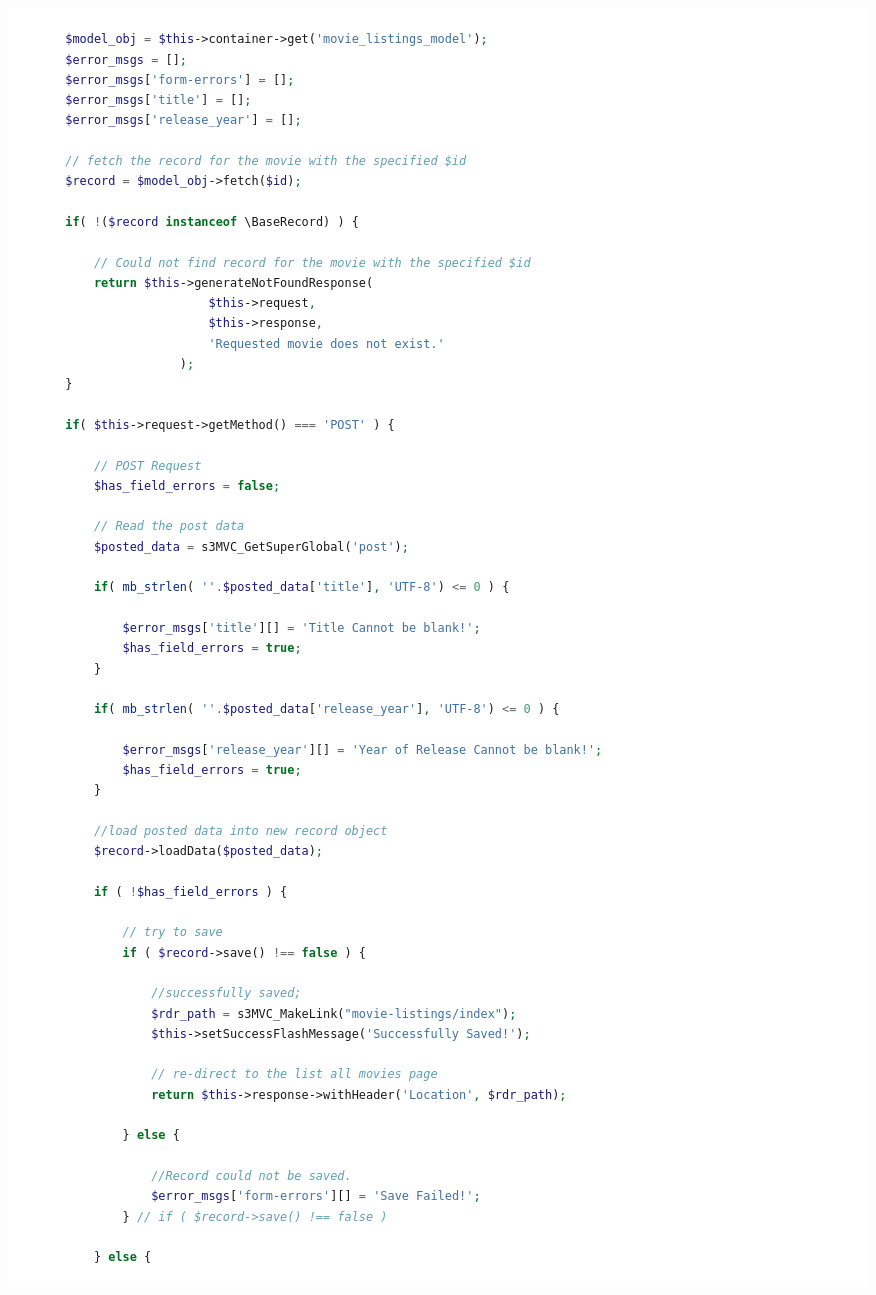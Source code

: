 ```php
        
        $model_obj = $this->container->get('movie_listings_model');
        $error_msgs = [];
        $error_msgs['form-errors'] = [];
        $error_msgs['title'] = [];
        $error_msgs['release_year'] = [];
        
        // fetch the record for the movie with the specified $id
        $record = $model_obj->fetch($id);
        
        if( !($record instanceof \BaseRecord) ) {
            
            // Could not find record for the movie with the specified $id
            return $this->generateNotFoundResponse(
                            $this->request, 
                            $this->response,
                            'Requested movie does not exist.'
                        );
        }
        
        if( $this->request->getMethod() === 'POST' ) {
            
            // POST Request
            $has_field_errors = false;
            
            // Read the post data
            $posted_data = s3MVC_GetSuperGlobal('post');
            
            if( mb_strlen( ''.$posted_data['title'], 'UTF-8') <= 0 ) {
                
                $error_msgs['title'][] = 'Title Cannot be blank!';
                $has_field_errors = true;
            }
            
            if( mb_strlen( ''.$posted_data['release_year'], 'UTF-8') <= 0 ) {
                
                $error_msgs['release_year'][] = 'Year of Release Cannot be blank!';
                $has_field_errors = true;
            }
     
            //load posted data into new record object
            $record->loadData($posted_data);

            if ( !$has_field_errors ) {
                
                // try to save
                if ( $record->save() !== false ) {

                    //successfully saved;
                    $rdr_path = s3MVC_MakeLink("movie-listings/index");
                    $this->setSuccessFlashMessage('Successfully Saved!');

                    // re-direct to the list all movies page
                    return $this->response->withHeader('Location', $rdr_path);
                    
                } else {

                    //Record could not be saved.
                    $error_msgs['form-errors'][] = 'Save Failed!';
                } // if ( $record->save() !== false ) 
                
            } else {
                
```
